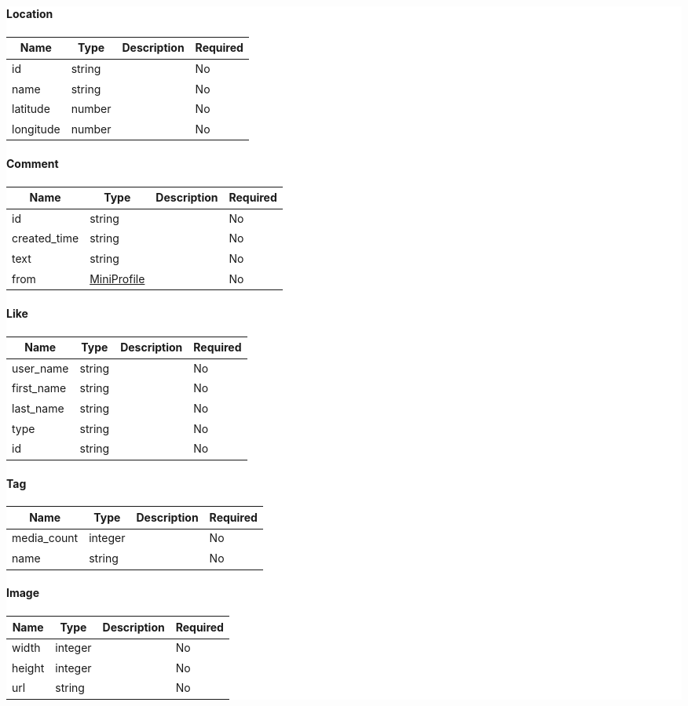 #### Location

| Name | Type | Description | Required |
| ---- | ---- | ----------- | -------- |
| id | string |  | No |
| name | string |  | No |
| latitude | number |  | No |
| longitude | number |  | No |

#### Comment

| Name | Type | Description | Required |
| ---- | ---- | ----------- | -------- |
| id | string |  | No |
| created_time | string |  | No |
| text | string |  | No |
| from | [MiniProfile](#miniprofile) |  | No |

#### Like

| Name | Type | Description | Required |
| ---- | ---- | ----------- | -------- |
| user_name | string |  | No |
| first_name | string |  | No |
| last_name | string |  | No |
| type | string |  | No |
| id | string |  | No |

#### Tag

| Name | Type | Description | Required |
| ---- | ---- | ----------- | -------- |
| media_count | integer |  | No |
| name | string |  | No |

#### Image

| Name | Type | Description | Required |
| ---- | ---- | ----------- | -------- |
| width | integer |  | No |
| height | integer |  | No |
| url | string |  | No |
